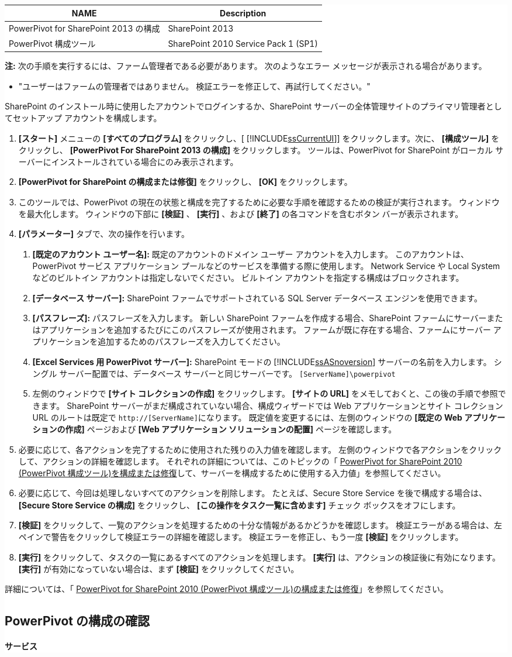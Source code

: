 |NAME|Description|  
|----------|-----------------|  
|PowerPivot for SharePoint 2013 の構成|SharePoint 2013|  
|PowerPivot 構成ツール|SharePoint 2010 Service Pack 1 (SP1)|  
  
 **注:** 次の手順を実行するには、ファーム管理者である必要があります。 次のようなエラー メッセージが表示される場合があります。  
  
-   "ユーザーはファームの管理者ではありません。 検証エラーを修正して、再試行してください。"  
  
 SharePoint のインストール時に使用したアカウントでログインするか、SharePoint サーバーの全体管理サイトのプライマリ管理者としてセットアップ アカウントを構成します。  
  
1.  **[スタート]** メニューの **[すべてのプログラム]** をクリックし、[ [!INCLUDE[ssCurrentUI](../../../includes/sscurrentui-md.md)]] をクリックします。次に、 **[構成ツール]** をクリックし、 **[PowerPivot For SharePoint 2013 の構成]** をクリックします。 ツールは、PowerPivot for SharePoint がローカル サーバーにインストールされている場合にのみ表示されます。  
  
2.  **[PowerPivot for SharePoint の構成または修復]** をクリックし、 **[OK]** をクリックします。  
  
3.  このツールでは、PowerPivot の現在の状態と構成を完了するために必要な手順を確認するための検証が実行されます。 ウィンドウを最大化します。 ウィンドウの下部に **[検証]** 、 **[実行]** 、および **[終了]** の各コマンドを含むボタン バーが表示されます。  
  
4.  **[パラメーター]** タブで、次の操作を行います。  
  
    1.  **[既定のアカウント ユーザー名]:** 既定のアカウントのドメイン ユーザー アカウントを入力します。 このアカウントは、PowerPivot サービス アプリケーション プールなどのサービスを準備する際に使用します。 Network Service や Local System などのビルトイン アカウントは指定しないでください。 ビルトイン アカウントを指定する構成はブロックされます。  
  
    2.  **[データベース サーバー]:** SharePoint ファームでサポートされている SQL Server データベース エンジンを使用できます。  
  
    3.  **[パスフレーズ]:** パスフレーズを入力します。 新しい SharePoint ファームを作成する場合、SharePoint ファームにサーバーまたはアプリケーションを追加するたびにこのパスフレーズが使用されます。 ファームが既に存在する場合、ファームにサーバー アプリケーションを追加するためのパスフレーズを入力してください。  
  
    4.  **[Excel Services 用 PowerPivot サーバー]:** SharePoint モードの [!INCLUDE[ssASnoversion](../../../includes/ssasnoversion-md.md)] サーバーの名前を入力します。 シングル サーバー配置では、データベース サーバーと同じサーバーです。 `[ServerName]\powerpivot`  
  
    5.  左側のウィンドウで **[サイト コレクションの作成]** をクリックします。 **[サイトの URL]** をメモしておくと、この後の手順で参照できます。 SharePoint サーバーがまだ構成されていない場合、構成ウィザードでは Web アプリケーションとサイト コレクション URL のルートは既定で `http://[ServerName]`になります。 既定値を変更するには、左側のウィンドウの **[既定の Web アプリケーションの作成]** ページおよび **[Web アプリケーション ソリューションの配置]** ページを確認します。  
  
5.  必要に応じて、各アクションを完了するために使用された残りの入力値を確認します。 左側のウィンドウで各アクションをクリックして、アクションの詳細を確認します。 それぞれの詳細については、このトピックの「 [PowerPivot for SharePoint 2010 &#40;PowerPivot 構成ツール&#41;を構成または修復](../../configure-repair-powerpivot-sharepoint-2010.md)して、サーバーを構成するために使用する入力値」を参照してください。  
  
6.  必要に応じて、今回は処理しないすべてのアクションを削除します。 たとえば、Secure Store Service を後で構成する場合は、 **[Secure Store Service の構成]** をクリックし、 **[この操作をタスク一覧に含めます]** チェック ボックスをオフにします。  
  
7.  **[検証]** をクリックして、一覧のアクションを処理するための十分な情報があるかどうかを確認します。 検証エラーがある場合は、左ペインで警告をクリックして検証エラーの詳細を確認します。 検証エラーを修正し、もう一度 **[検証]** をクリックします。  
  
8.  **[実行]** をクリックして、タスクの一覧にあるすべてのアクションを処理します。 **[実行]** は、アクションの検証後に有効になります。 **[実行]** が有効になっていない場合は、まず **[検証]** をクリックしてください。  
  
 詳細については、「 [PowerPivot for SharePoint 2010 &#40;PowerPivot 構成ツール&#41;の構成または修復](../../configure-repair-powerpivot-sharepoint-2010.md)」を参照してください。  
  
##  <a name="bkmk_verify_powerpivot"></a>PowerPivot の構成の確認  
 **サービス**  
  